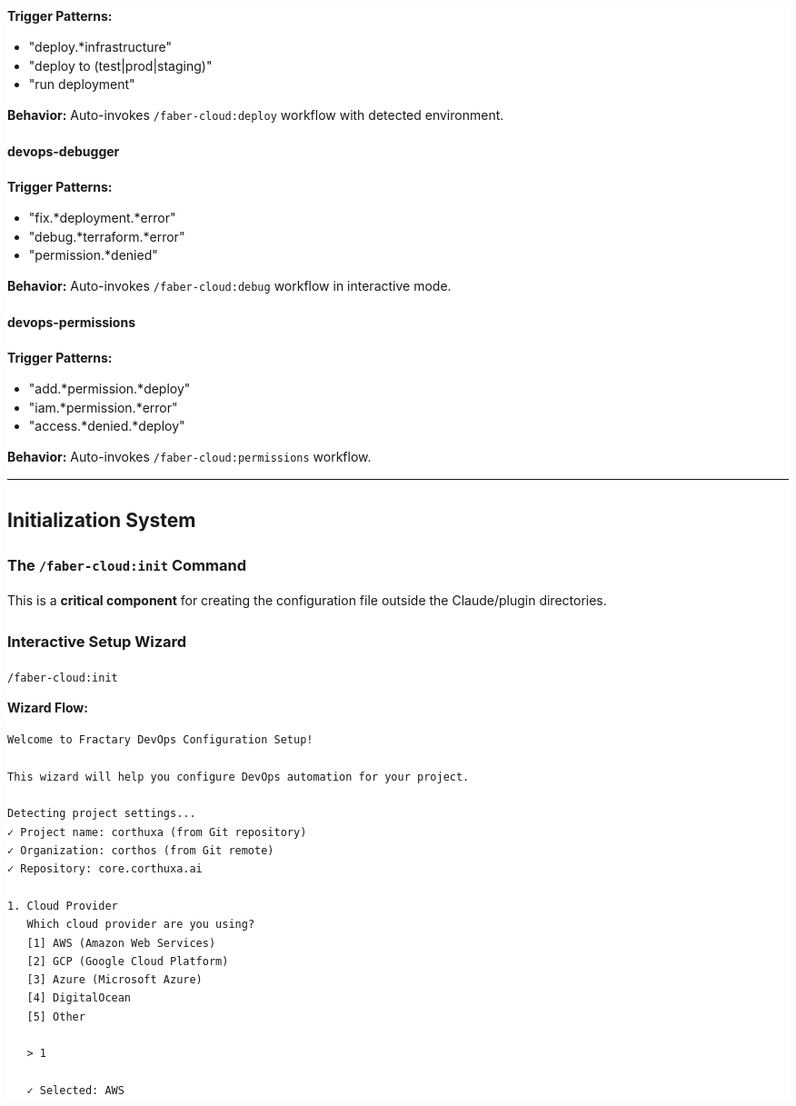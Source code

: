 **Trigger Patterns:**
- "deploy.*infrastructure"
- "deploy to (test|prod|staging)"
- "run deployment"

**Behavior:**
Auto-invokes `/faber-cloud:deploy` workflow with detected environment.

#### devops-debugger

**Trigger Patterns:**
- "fix.*deployment.*error"
- "debug.*terraform.*error"
- "permission.*denied"

**Behavior:**
Auto-invokes `/faber-cloud:debug` workflow in interactive mode.

#### devops-permissions

**Trigger Patterns:**
- "add.*permission.*deploy"
- "iam.*permission.*error"
- "access.*denied.*deploy"

**Behavior:**
Auto-invokes `/faber-cloud:permissions` workflow.

---

## Initialization System

### The `/faber-cloud:init` Command

This is a **critical component** for creating the configuration file outside the Claude/plugin directories.

### Interactive Setup Wizard

```bash
/faber-cloud:init
```

**Wizard Flow:**

```
Welcome to Fractary DevOps Configuration Setup!

This wizard will help you configure DevOps automation for your project.

Detecting project settings...
✓ Project name: corthuxa (from Git repository)
✓ Organization: corthos (from Git remote)
✓ Repository: core.corthuxa.ai

1. Cloud Provider
   Which cloud provider are you using?
   [1] AWS (Amazon Web Services)
   [2] GCP (Google Cloud Platform)
   [3] Azure (Microsoft Azure)
   [4] DigitalOcean
   [5] Other

   > 1

   ✓ Selected: AWS

```